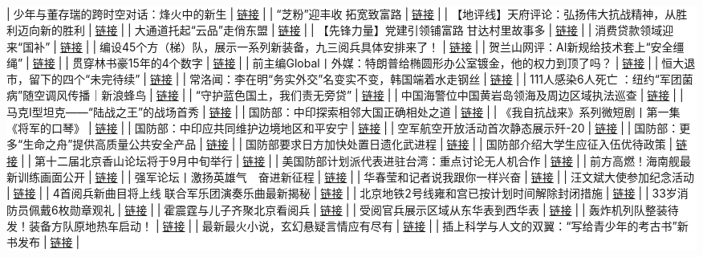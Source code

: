 | 少年与董存瑞的跨时空对话：烽火中的新生 | [链接](https://news.sina.com.cn/zx/gj/2025-09-03/doc-infpcqhx9908736.shtml) |
| “芝粉”迎丰收 拓宽致富路 | [链接](https://news.sina.com.cn/zx/gj/2025-09-03/doc-infpemnq8067797.shtml) |
| 【地评线】天府评论：弘扬伟大抗战精神，从胜利迈向新的胜利 | [链接](https://news.sina.com.cn/zx/gj/2025-09-02/doc-infpccte8704520.shtml) |
| 大通道托起“云品”走俏东盟 | [链接](https://news.sina.com.cn/zx/gj/2025-09-02/doc-infpccsz6741833.shtml) |
| 【先锋力量】党建引领铺富路 甘达村里故事多 | [链接](https://news.sina.com.cn/zx/gj/2025-09-03/doc-infpcuqw8407662.shtml) |
| 消费贷款领域迎来“国补” | [链接](https://news.sina.com.cn/zx/gj/2025-09-02/doc-infpaafs9066810.shtml) |
| 编设45个方（梯）队，展示一系列新装备，九三阅兵具体安排来了！ | [链接](https://news.sina.com.cn/zx/gj/2025-09-02/doc-infpahpq0387257.shtml) |
| 贺兰山网评：AI新规给技术套上“安全缰绳” | [链接](https://news.sina.com.cn/zx/gj/2025-09-02/doc-infpccte0086276.shtml) |
| 贯穿林书豪15年的4个数字 | [链接](https://k.sina.com.cn/article_7732457677_1cce3f0cd00101ffsm.html?from=sports&subch=nba) |
| 前主编Global丨外媒：特朗普给椭圆形办公室镀金，他的权力到顶了吗？ | [链接](https://k.sina.com.cn/article_6723451236_190bfb964001018kvu.html?from=news) |
| 恒大退市，留下的四个“未完待续” | [链接](https://cj.sina.cn/articles/view/7732457677/1cce3f0cd00101feek?from=finance) |
| 常洛闻：李在明“务实外交”名变实不变，韩国端着水走钢丝 | [链接](https://k.sina.com.cn/article_6723451236_190bfb964001018kdy.html?from=news) |
| 111人感染6人死亡 ：纽约“军团菌病”随空调风传播｜新浪蜂鸟 | [链接](https://k.sina.com.cn/article_7732457677_1cce3f0cd00101fdse.html?from=health) |
| “守护蓝色国土，我们责无旁贷” | [链接](https://mil.news.sina.com.cn/zonghe/2025-09-01/doc-infnycqq1339288.shtml) |
| 中国海警位中国黄岩岛领海及周边区域执法巡查 | [链接](https://mil.news.sina.com.cn/zonghe/2025-08-29/doc-infnrsth5966690.shtml) |
| 马克Ⅰ型坦克——“陆战之王”的战场首秀 | [链接](https://mil.news.sina.com.cn/zonghe/2025-08-29/doc-infnrhci4270146.shtml) |
| 国防部：中印探索相邻大国正确相处之道 | [链接](https://mil.news.sina.com.cn/zonghe/2025-08-28/doc-infnptzz4909286.shtml) |
| 《我自抗战来》系列微短剧丨第一集《将军的口琴》 | [链接](https://mil.news.sina.com.cn/zonghe/2025-08-28/doc-infnppuf8243611.shtml) |
| 国防部：中印应共同维护边境地区和平安宁 | [链接](https://mil.news.sina.com.cn/zonghe/2025-08-28/doc-infnppuc4994059.shtml) |
| 空军航空开放活动首次静态展示歼-20 | [链接](https://mil.news.sina.com.cn/zonghe/2025-08-28/doc-infnppuh6844688.shtml) |
| 国防部：更多“生命之舟”提供高质量公共安全产品 | [链接](https://mil.news.sina.com.cn/zonghe/2025-08-28/doc-infnppuf8211804.shtml) |
| 国防部要求日方加快处置日遗化武进程 | [链接](https://mil.news.sina.com.cn/zonghe/2025-08-28/doc-infnppuh6815547.shtml) |
| 国防部介绍大学生应征入伍优待政策 | [链接](https://mil.news.sina.com.cn/zonghe/2025-08-28/doc-infnppuf8193643.shtml) |
| 第十二届北京香山论坛将于9月中旬举行 | [链接](https://mil.news.sina.com.cn/zonghe/2025-08-28/doc-infnppuc4955669.shtml) |
| 美国防部计划派代表进驻台湾：重点讨论无人机合作 | [链接](https://mil.news.sina.com.cn/zonghe/2025-08-28/doc-infnnwwm5228480.shtml) |
| 前方高燃！海南舰最新训练画面公开 | [链接](https://mil.news.sina.com.cn/zonghe/2025-08-27/doc-infnkyfe0745161.shtml) |
| 强军论坛丨激扬英雄气　奋进新征程 | [链接](https://mil.news.sina.com.cn/zonghe/2025-08-27/doc-infnktxm6041412.shtml) |
| 华春莹和记者说我跟你一样兴奋 | [链接](https://news.sina.com.cn/c/2025-09-03/doc-infpemns4712374.shtml) |
| 汪文斌大使参加纪念活动 | [链接](https://news.sina.com.cn/c/2025-09-03/doc-infpemnq8062823.shtml) |
| 4首阅兵新曲目将上线 联合军乐团演奏乐曲最新揭秘 | [链接](https://news.sina.com.cn/c/2025-09-03/doc-infpemnt2995636.shtml) |
| 北京地铁2号线雍和宫已按计划时间解除封闭措施 | [链接](https://news.sina.com.cn/c/2025-09-03/doc-infpemns4708313.shtml) |
| 33岁消防员佩戴6枚勋章观礼 | [链接](https://news.sina.com.cn/c/2025-09-03/doc-infpemnm6087043.shtml) |
| 霍震霆与儿子齐聚北京看阅兵 | [链接](https://news.sina.com.cn/c/2025-09-03/doc-infpemnt2991731.shtml) |
| 受阅官兵展示区域从东华表到西华表 | [链接](https://news.sina.com.cn/c/2025-09-03/doc-infpemnq8053880.shtml) |
| 轰炸机列队整装待发！装备方队原地热车启动！ | [链接](https://news.sina.com.cn/c/2025-09-03/doc-infpemnq8053106.shtml) |
| 最新最火小说，玄幻悬疑言情应有尽有 | [链接](http://vip.book.sina.com.cn/weibobook?pos=20001) |
| 插上科学与人文的双翼：“写给青少年的考古书”新书发布 | [链接](http://book.sina.com.cn/zixun/2025-07-26/doc-infhuzhs1973107.shtml) |